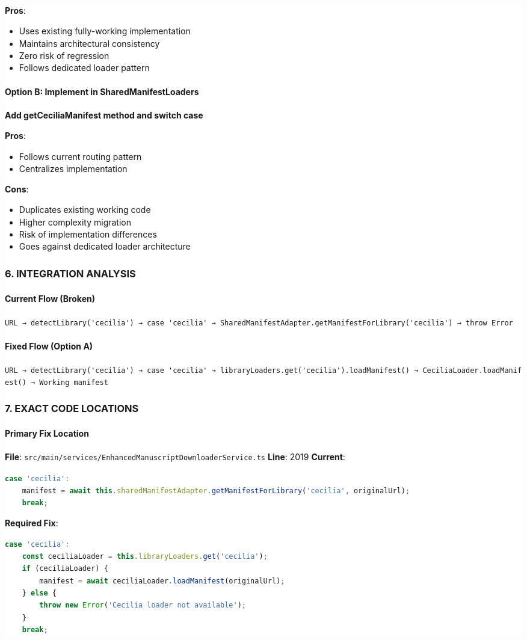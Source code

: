 **Pros**:
- Uses existing fully-working implementation
- Maintains architectural consistency  
- Zero risk of regression
- Follows dedicated loader pattern

#### Option B: Implement in SharedManifestLoaders  
**Add getCeciliaManifest method and switch case**

**Pros**:
- Follows current routing pattern
- Centralizes implementation

**Cons**:
- Duplicates existing working code
- Higher complexity migration
- Risk of implementation differences
- Goes against dedicated loader architecture

### 6. INTEGRATION ANALYSIS

#### Current Flow (Broken)
```
URL → detectLibrary('cecilia') → case 'cecilia' → SharedManifestAdapter.getManifestForLibrary('cecilia') → throw Error
```

#### Fixed Flow (Option A)
```  
URL → detectLibrary('cecilia') → case 'cecilia' → libraryLoaders.get('cecilia').loadManifest() → CeciliaLoader.loadManifest() → Working manifest
```

### 7. EXACT CODE LOCATIONS

#### Primary Fix Location
**File**: `src/main/services/EnhancedManuscriptDownloaderService.ts`
**Line**: 2019
**Current**: 
```typescript
case 'cecilia':
    manifest = await this.sharedManifestAdapter.getManifestForLibrary('cecilia', originalUrl);
    break;
```

**Required Fix**:
```typescript
case 'cecilia':
    const ceciliaLoader = this.libraryLoaders.get('cecilia');
    if (ceciliaLoader) {
        manifest = await ceciliaLoader.loadManifest(originalUrl);
    } else {
        throw new Error('Cecilia loader not available');
    }
    break;
```
